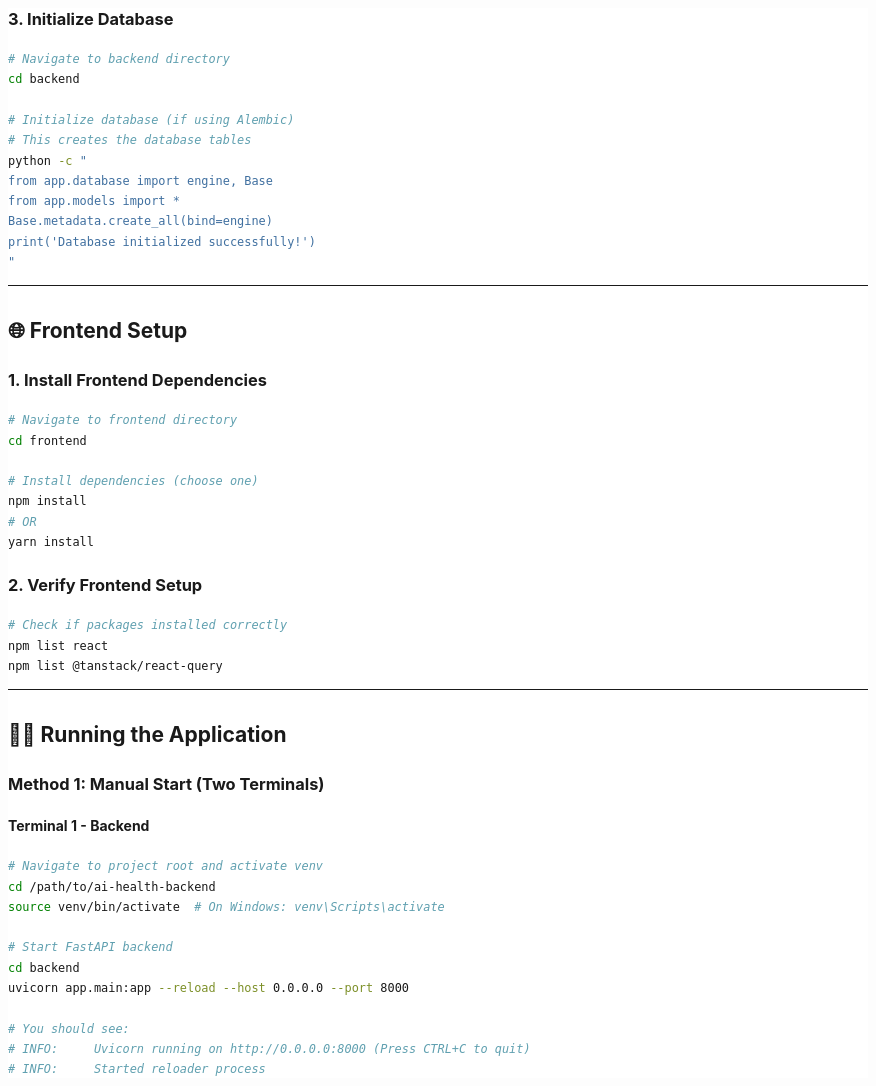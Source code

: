### **3. Initialize Database**
```bash
# Navigate to backend directory
cd backend

# Initialize database (if using Alembic)
# This creates the database tables
python -c "
from app.database import engine, Base
from app.models import *
Base.metadata.create_all(bind=engine)
print('Database initialized successfully!')
"
```

---

## 🌐 **Frontend Setup**

### **1. Install Frontend Dependencies**
```bash
# Navigate to frontend directory
cd frontend

# Install dependencies (choose one)
npm install
# OR
yarn install
```

### **2. Verify Frontend Setup**
```bash
# Check if packages installed correctly
npm list react
npm list @tanstack/react-query
```

---

## 🏃‍♂️ **Running the Application**

### **Method 1: Manual Start (Two Terminals)**

#### **Terminal 1 - Backend**
```bash
# Navigate to project root and activate venv
cd /path/to/ai-health-backend
source venv/bin/activate  # On Windows: venv\Scripts\activate

# Start FastAPI backend
cd backend
uvicorn app.main:app --reload --host 0.0.0.0 --port 8000

# You should see:
# INFO:     Uvicorn running on http://0.0.0.0:8000 (Press CTRL+C to quit)
# INFO:     Started reloader process
```
